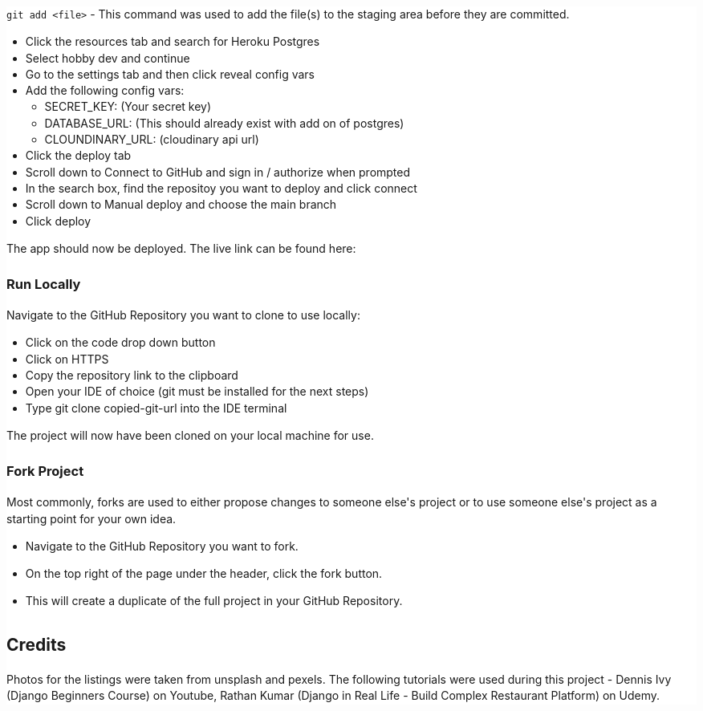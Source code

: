 ```git add <file>``` - This command was used to add the file(s) to the staging area before they are committed.
- Click the resources tab and search for Heroku Postgres
- Select hobby dev and continue
- Go to the settings tab and then click reveal config vars
- Add the following config vars:
  - SECRET_KEY: (Your secret key)
  - DATABASE_URL: (This should already exist with add on of postgres)
  - CLOUNDINARY_URL: (cloudinary api url)
- Click the deploy tab
- Scroll down to Connect to GitHub and sign in / authorize when prompted
- In the search box, find the repositoy you want to deploy and click connect
- Scroll down to Manual deploy and choose the main branch
- Click deploy

The app should now be deployed.
The live link can be found here:

### Run Locally

Navigate to the GitHub Repository you want to clone to use locally:

- Click on the code drop down button
- Click on HTTPS
- Copy the repository link to the clipboard
- Open your IDE of choice (git must be installed for the next steps)
- Type git clone copied-git-url into the IDE terminal

The project will now have been cloned on your local machine for use.

### Fork Project

Most commonly, forks are used to either propose changes to someone else's project or to use someone else's project as a starting point for your own idea.

- Navigate to the GitHub Repository you want to fork.

- On the top right of the page under the header, click the fork button.

- This will create a duplicate of the full project in your GitHub Repository.

## Credits

Photos for the listings were taken from unsplash and pexels. The following tutorials were used during this project - Dennis Ivy (Django Beginners Course) on Youtube, Rathan Kumar (Django in Real Life - Build Complex Restaurant Platform) on Udemy. 
